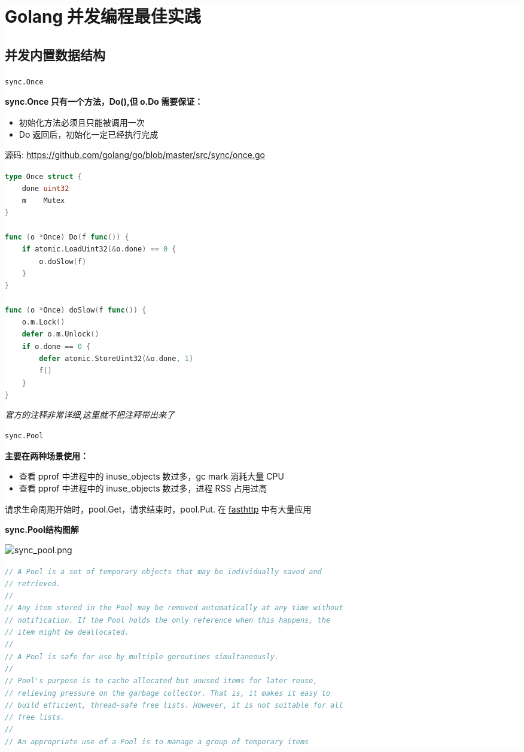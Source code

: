 # Golang 并发编程最佳实践

## 并发内置数据结构

`sync.Once`

**sync.Once 只有⼀个⽅法，Do(),但 o.Do 需要保证：**

* 初始化⽅法必须且只能被调⽤⼀次
* Do 返回后，初始化⼀定已经执⾏完成

源码: <https://github.com/golang/go/blob/master/src/sync/once.go>

```go
type Once struct {
	done uint32
	m    Mutex
}

func (o *Once) Do(f func()) {
	if atomic.LoadUint32(&o.done) == 0 {
		o.doSlow(f)
	}
}

func (o *Once) doSlow(f func()) {
	o.m.Lock()
	defer o.m.Unlock()
	if o.done == 0 {
		defer atomic.StoreUint32(&o.done, 1)
		f()
	}
}
```

*官方的注释非常详细,这里就不把注释带出来了*

`sync.Pool`

**主要在两种场景使⽤：**

* 查看 pprof 中进程中的 inuse_objects 数过多，gc mark 消耗⼤量 CPU
* 查看 pprof 中进程中的 inuse_objects 数过多，进程 RSS 占⽤过⾼

请求⽣命周期开始时，pool.Get，请求结束时，pool.Put. 在 [fasthttp](https://github.com/valyala/fasthttp/blob/b433ecfcbda586cd6afb80f41ae45082959dfa91/server.go#L402) 中有⼤量应⽤

**sync.Pool结构图解**

 ![sync_pool.png](https://pic.imgdb.cn/item/648928631ddac507cc4d8b28.png)

 ```go
 // A Pool is a set of temporary objects that may be individually saved and
// retrieved.
//
// Any item stored in the Pool may be removed automatically at any time without
// notification. If the Pool holds the only reference when this happens, the
// item might be deallocated.
//
// A Pool is safe for use by multiple goroutines simultaneously.
//
// Pool's purpose is to cache allocated but unused items for later reuse,
// relieving pressure on the garbage collector. That is, it makes it easy to
// build efficient, thread-safe free lists. However, it is not suitable for all
// free lists.
//
// An appropriate use of a Pool is to manage a group of temporary items
 ```